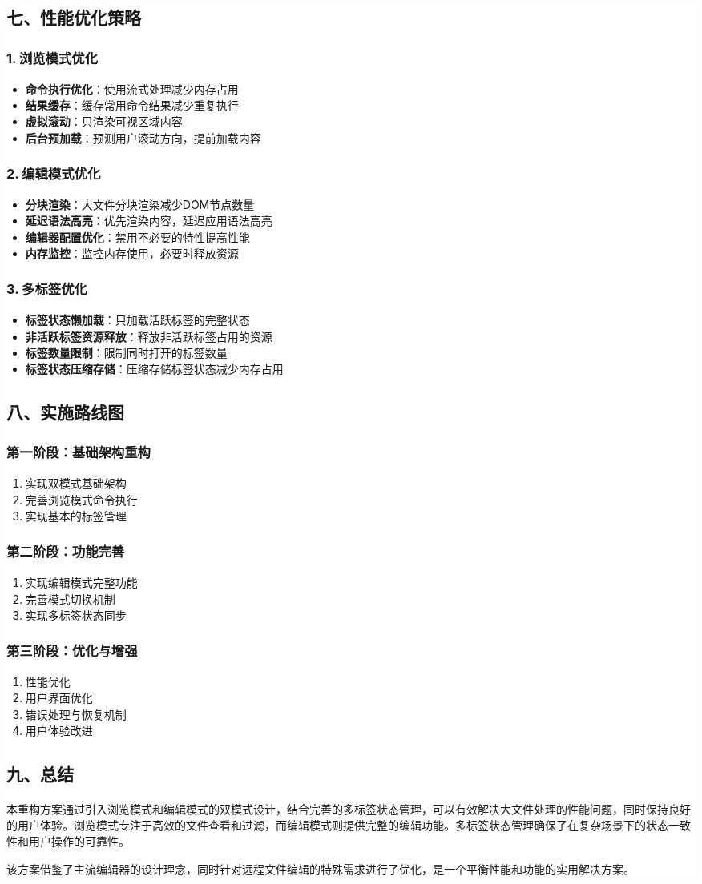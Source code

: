 ## 七、性能优化策略

### 1. 浏览模式优化
- **命令执行优化**：使用流式处理减少内存占用
- **结果缓存**：缓存常用命令结果减少重复执行
- **虚拟滚动**：只渲染可视区域内容
- **后台预加载**：预测用户滚动方向，提前加载内容

### 2. 编辑模式优化
- **分块渲染**：大文件分块渲染减少DOM节点数量
- **延迟语法高亮**：优先渲染内容，延迟应用语法高亮
- **编辑器配置优化**：禁用不必要的特性提高性能
- **内存监控**：监控内存使用，必要时释放资源

### 3. 多标签优化
- **标签状态懒加载**：只加载活跃标签的完整状态
- **非活跃标签资源释放**：释放非活跃标签占用的资源
- **标签数量限制**：限制同时打开的标签数量
- **标签状态压缩存储**：压缩存储标签状态减少内存占用

## 八、实施路线图

### 第一阶段：基础架构重构
1. 实现双模式基础架构
2. 完善浏览模式命令执行
3. 实现基本的标签管理

### 第二阶段：功能完善
1. 实现编辑模式完整功能
2. 完善模式切换机制
3. 实现多标签状态同步

### 第三阶段：优化与增强
1. 性能优化
2. 用户界面优化
3. 错误处理与恢复机制
4. 用户体验改进

## 九、总结

本重构方案通过引入浏览模式和编辑模式的双模式设计，结合完善的多标签状态管理，可以有效解决大文件处理的性能问题，同时保持良好的用户体验。浏览模式专注于高效的文件查看和过滤，而编辑模式则提供完整的编辑功能。多标签状态管理确保了在复杂场景下的状态一致性和用户操作的可靠性。

该方案借鉴了主流编辑器的设计理念，同时针对远程文件编辑的特殊需求进行了优化，是一个平衡性能和功能的实用解决方案。 